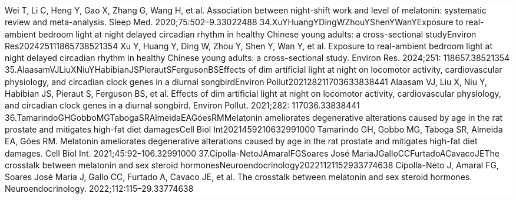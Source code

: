 </element-citation><mixed-citation id="mc-CR33" publication-type="journal">Wei T, Li C, Heng Y, Gao X, Zhang G, Wang H, et al. Association between night-shift work and level of melatonin: systematic review and meta-analysis. Sleep Med. 2020;75:502&#x02013;9.<pub-id pub-id-type="pmid">33022488</pub-id>
</mixed-citation></citation-alternatives></ref><ref id="CR34"><label>34.</label><citation-alternatives><element-citation id="ec-CR34" publication-type="journal"><person-group person-group-type="author"><name><surname>Xu</surname><given-names>Y</given-names></name><name><surname>Huang</surname><given-names>Y</given-names></name><name><surname>Ding</surname><given-names>W</given-names></name><name><surname>Zhou</surname><given-names>Y</given-names></name><name><surname>Shen</surname><given-names>Y</given-names></name><name><surname>Wan</surname><given-names>Y</given-names></name><etal/></person-group><article-title>Exposure to real-ambient bedroom light at night delayed circadian rhythm in healthy Chinese young adults: a cross-sectional study</article-title><source>Environ Res</source><year>2024</year><volume>251</volume><fpage>118657</fpage><?supplied-pmid 38521354?><pub-id pub-id-type="pmid">38521354</pub-id>
</element-citation><mixed-citation id="mc-CR34" publication-type="journal">Xu Y, Huang Y, Ding W, Zhou Y, Shen Y, Wan Y, et al. Exposure to real-ambient bedroom light at night delayed circadian rhythm in healthy Chinese young adults: a cross-sectional study. Environ Res. 2024;251: 118657.<pub-id pub-id-type="pmid">38521354</pub-id>
</mixed-citation></citation-alternatives></ref><ref id="CR35"><label>35.</label><citation-alternatives><element-citation id="ec-CR35" publication-type="journal"><person-group person-group-type="author"><name><surname>Alaasam</surname><given-names>VJ</given-names></name><name><surname>Liu</surname><given-names>X</given-names></name><name><surname>Niu</surname><given-names>Y</given-names></name><name><surname>Habibian</surname><given-names>JS</given-names></name><name><surname>Pieraut</surname><given-names>S</given-names></name><name><surname>Ferguson</surname><given-names>BS</given-names></name><etal/></person-group><article-title>Effects of dim artificial light at night on locomotor activity, cardiovascular physiology, and circadian clock genes in a diurnal songbird</article-title><source>Environ Pollut</source><year>2021</year><volume>282</volume><fpage>117036</fpage><?supplied-pmid 33838441?><pub-id pub-id-type="pmid">33838441</pub-id>
</element-citation><mixed-citation id="mc-CR35" publication-type="journal">Alaasam VJ, Liu X, Niu Y, Habibian JS, Pieraut S, Ferguson BS, et al. Effects of dim artificial light at night on locomotor activity, cardiovascular physiology, and circadian clock genes in a diurnal songbird. Environ Pollut. 2021;282: 117036.<pub-id pub-id-type="pmid">33838441</pub-id>
</mixed-citation></citation-alternatives></ref><ref id="CR36"><label>36.</label><citation-alternatives><element-citation id="ec-CR36" publication-type="journal"><person-group person-group-type="author"><name><surname>Tamarindo</surname><given-names>GH</given-names></name><name><surname>Gobbo</surname><given-names>MG</given-names></name><name><surname>Taboga</surname><given-names>SR</given-names></name><name><surname>Almeida</surname><given-names>EA</given-names></name><name><surname>G&#x000f3;es</surname><given-names>RM</given-names></name></person-group><article-title>Melatonin ameliorates degenerative alterations caused by age in the rat prostate and mitigates high-fat diet damages</article-title><source>Cell Biol Int</source><year>2021</year><volume>45</volume><fpage>92</fpage><lpage>106</lpage><?supplied-pmid 32991000?><pub-id pub-id-type="pmid">32991000</pub-id>
</element-citation><mixed-citation id="mc-CR36" publication-type="journal">Tamarindo GH, Gobbo MG, Taboga SR, Almeida EA, G&#x000f3;es RM. Melatonin ameliorates degenerative alterations caused by age in the rat prostate and mitigates high-fat diet damages. Cell Biol Int. 2021;45:92&#x02013;106.<pub-id pub-id-type="pmid">32991000</pub-id>
</mixed-citation></citation-alternatives></ref><ref id="CR37"><label>37.</label><citation-alternatives><element-citation id="ec-CR37" publication-type="journal"><person-group person-group-type="author"><name><surname>Cipolla-Neto</surname><given-names>J</given-names></name><name><surname>Amaral</surname><given-names>FG</given-names></name><name><surname>Soares Jos&#x000e9; Maria</surname><given-names>J</given-names></name><name><surname>Gallo</surname><given-names>CC</given-names></name><name><surname>Furtado</surname><given-names>A</given-names></name><name><surname>Cavaco</surname><given-names>JE</given-names></name><etal/></person-group><article-title>The crosstalk between melatonin and sex steroid hormones</article-title><source>Neuroendocrinology</source><year>2022</year><volume>112</volume><fpage>115</fpage><lpage>29</lpage><?supplied-pmid 33774638?><pub-id pub-id-type="pmid">33774638</pub-id>
</element-citation><mixed-citation id="mc-CR37" publication-type="journal">Cipolla-Neto J, Amaral FG, Soares Jos&#x000e9; Maria J, Gallo CC, Furtado A, Cavaco JE, et al. The crosstalk between melatonin and sex steroid hormones. Neuroendocrinology. 2022;112:115&#x02013;29.<pub-id pub-id-type="pmid">33774638</pub-id>